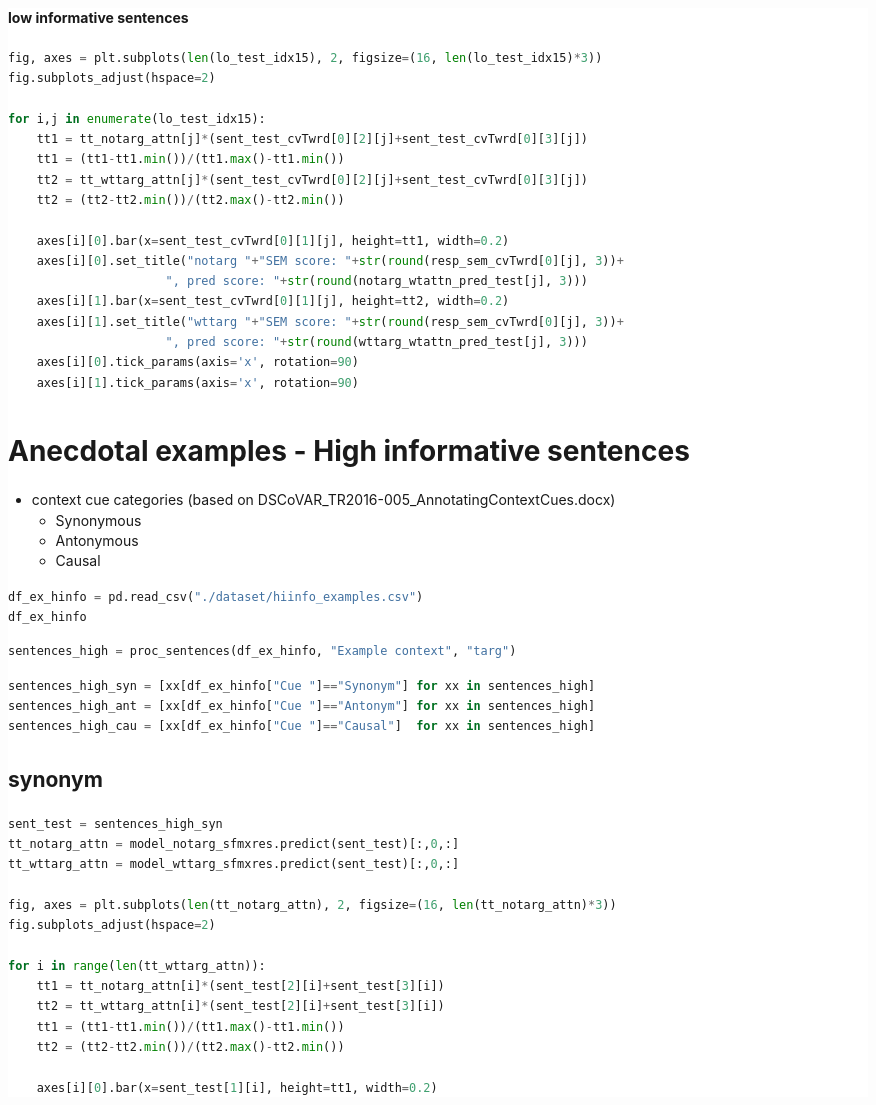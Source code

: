 #### low informative sentences

```python colab={"base_uri": "https://localhost:8080/", "height": 926} colab_type="code" executionInfo={"elapsed": 2437023, "status": "ok", "timestamp": 1569436591149, "user": {"displayName": "Sungjin Nam", "photoUrl": "https://lh3.googleusercontent.com/a-/AAuE7mBm-uC84SkKpzTdRb5oXH6uwwAa0rYUGVejNpoZyg=s64", "userId": "06295554822278854914"}, "user_tz": 240} id="OWieih9zypmg" outputId="68027728-3b66-451c-f017-1b88ae6636a8"
fig, axes = plt.subplots(len(lo_test_idx15), 2, figsize=(16, len(lo_test_idx15)*3))
fig.subplots_adjust(hspace=2)

for i,j in enumerate(lo_test_idx15):
    tt1 = tt_notarg_attn[j]*(sent_test_cvTwrd[0][2][j]+sent_test_cvTwrd[0][3][j])
    tt1 = (tt1-tt1.min())/(tt1.max()-tt1.min())    
    tt2 = tt_wttarg_attn[j]*(sent_test_cvTwrd[0][2][j]+sent_test_cvTwrd[0][3][j])
    tt2 = (tt2-tt2.min())/(tt2.max()-tt2.min())    
    
    axes[i][0].bar(x=sent_test_cvTwrd[0][1][j], height=tt1, width=0.2)
    axes[i][0].set_title("notarg "+"SEM score: "+str(round(resp_sem_cvTwrd[0][j], 3))+
                      ", pred score: "+str(round(notarg_wtattn_pred_test[j], 3)))
    axes[i][1].bar(x=sent_test_cvTwrd[0][1][j], height=tt2, width=0.2)
    axes[i][1].set_title("wttarg "+"SEM score: "+str(round(resp_sem_cvTwrd[0][j], 3))+
                      ", pred score: "+str(round(wttarg_wtattn_pred_test[j], 3)))    
    axes[i][0].tick_params(axis='x', rotation=90)
    axes[i][1].tick_params(axis='x', rotation=90)
```

```python

```


# Anecdotal examples - High informative sentences
- context cue categories (based on DSCoVAR_TR2016-005_AnnotatingContextCues.docx)
    - Synonymous
    - Antonymous
    - Causal


```python colab={"base_uri": "https://localhost:8080/", "height": 762} colab_type="code" executionInfo={"elapsed": 2498752, "status": "ok", "timestamp": 1569436652981, "user": {"displayName": "Sungjin Nam", "photoUrl": "https://lh3.googleusercontent.com/a-/AAuE7mBm-uC84SkKpzTdRb5oXH6uwwAa0rYUGVejNpoZyg=s64", "userId": "06295554822278854914"}, "user_tz": 240} id="uzzLbG6MtT1H" outputId="d2ecd183-5be6-470e-abca-e672f3a52107"
df_ex_hinfo = pd.read_csv("./dataset/hiinfo_examples.csv")
df_ex_hinfo
```

```python colab={} colab_type="code" id="UpjzTe0y3cYl"
sentences_high = proc_sentences(df_ex_hinfo, "Example context", "targ")
```

```python colab={} colab_type="code" id="pt_hk9VrxXjI"
sentences_high_syn = [xx[df_ex_hinfo["Cue "]=="Synonym"] for xx in sentences_high]
sentences_high_ant = [xx[df_ex_hinfo["Cue "]=="Antonym"] for xx in sentences_high]
sentences_high_cau = [xx[df_ex_hinfo["Cue "]=="Causal"]  for xx in sentences_high]
```


## synonym


```python colab={"base_uri": "https://localhost:8080/", "height": 902} colab_type="code" executionInfo={"elapsed": 11361, "status": "ok", "timestamp": 1569439342415, "user": {"displayName": "Sungjin Nam", "photoUrl": "https://lh3.googleusercontent.com/a-/AAuE7mBm-uC84SkKpzTdRb5oXH6uwwAa0rYUGVejNpoZyg=s64", "userId": "06295554822278854914"}, "user_tz": 240} id="rJ9449R6yaPe" outputId="d2412c34-73a5-49e5-e92a-01bf091ee85e"
sent_test = sentences_high_syn
tt_notarg_attn = model_notarg_sfmxres.predict(sent_test)[:,0,:]
tt_wttarg_attn = model_wttarg_sfmxres.predict(sent_test)[:,0,:]

fig, axes = plt.subplots(len(tt_notarg_attn), 2, figsize=(16, len(tt_notarg_attn)*3))
fig.subplots_adjust(hspace=2)

for i in range(len(tt_wttarg_attn)):
    tt1 = tt_notarg_attn[i]*(sent_test[2][i]+sent_test[3][i])
    tt2 = tt_wttarg_attn[i]*(sent_test[2][i]+sent_test[3][i])
    tt1 = (tt1-tt1.min())/(tt1.max()-tt1.min())    
    tt2 = (tt2-tt2.min())/(tt2.max()-tt2.min())    
    
    axes[i][0].bar(x=sent_test[1][i], height=tt1, width=0.2)
```